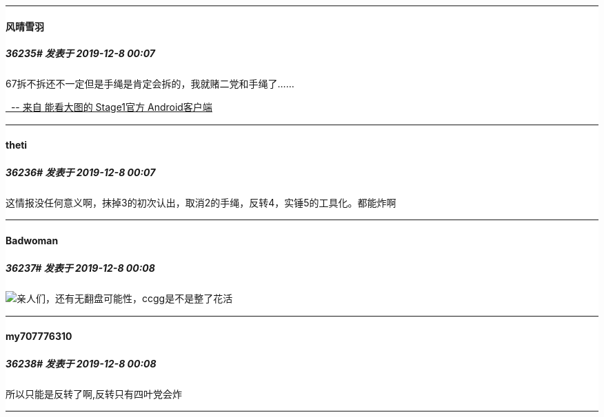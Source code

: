 


-----

####  风晴雪羽  
##### 36235#       发表于 2019-12-8 00:07




67拆不拆还不一定但是手绳是肯定会拆的，我就赌二党和手绳了……

[  -- 来自 能看大图的 Stage1官方 Android客户端](https://www.coolapk.com/apk/140634)







-----

####  theti  
##### 36236#       发表于 2019-12-8 00:07




这情报没任何意义啊，抹掉3的初次认出，取消2的手绳，反转4，实锤5的工具化。都能炸啊







-----

####  Badwoman  
##### 36237#       发表于 2019-12-8 00:08



<img src="https://static.saraba1st.com/image/smiley/face2017/117.png" referrerpolicy="no-referrer">亲人们，还有无翻盘可能性，ccgg是不是整了花活







-----

####  my707776310  
##### 36238#       发表于 2019-12-8 00:08




所以只能是反转了啊,反转只有四叶党会炸







-----
